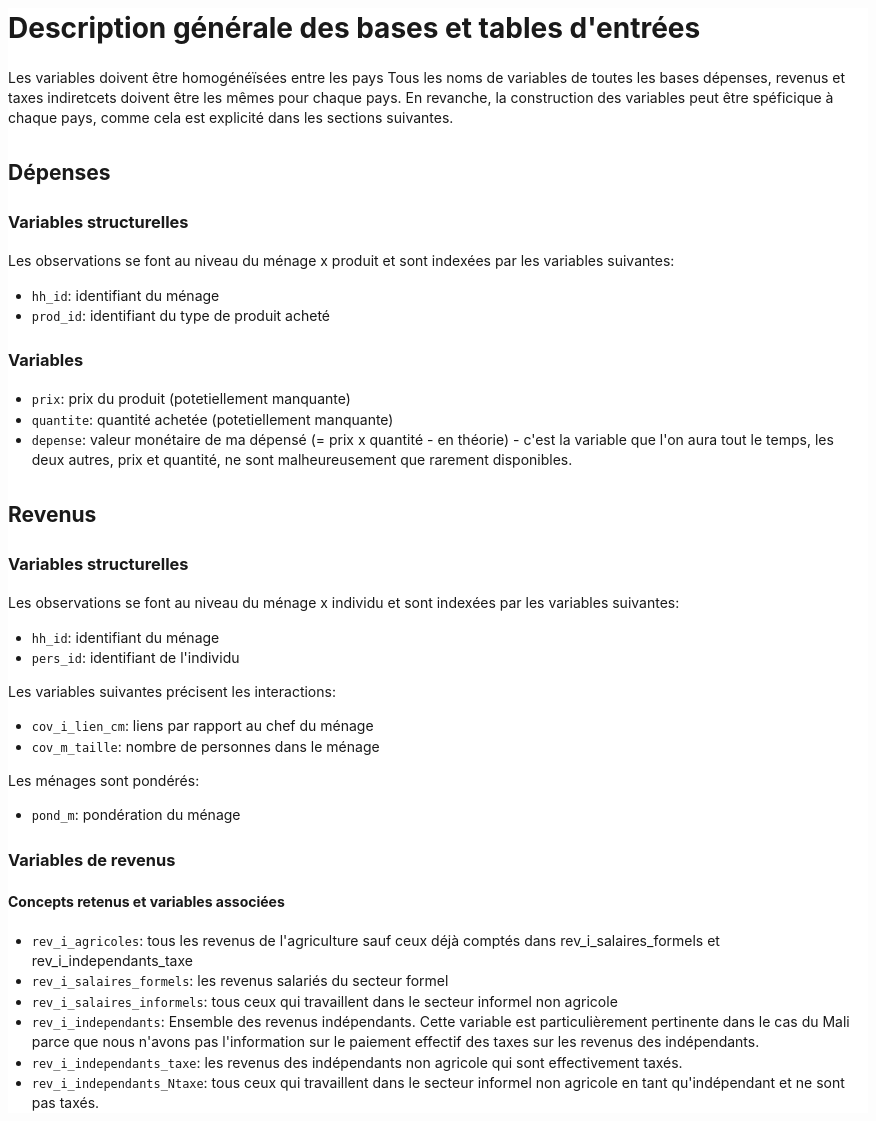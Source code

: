 
# Description générale des bases et tables d'entrées

Les variables doivent être homogénéïsées entre les pays
Tous les noms de variables de toutes les bases dépenses, revenus et taxes indiretcets doivent être les mêmes pour chaque pays.
En revanche, la construction des variables peut être spéficique à chaque pays, comme cela est explicité dans les sections suivantes.

## Dépenses

### Variables structurelles

Les observations se font au niveau du ménage x produit et sont indexées par les variables suivantes:
* `hh_id`: identifiant du ménage
* `prod_id`: identifiant du type de produit acheté

### Variables

* `prix`: prix du produit (potetiellement manquante)
* `quantite`: quantité achetée (potetiellement manquante)
* `depense`: valeur monétaire de ma dépensé (= prix x quantité - en théorie) - c'est la variable que l'on aura tout le temps, les deux autres, prix et quantité, ne sont malheureusement que rarement disponibles.

## Revenus

### Variables structurelles

Les observations se font au niveau du ménage x individu et sont indexées par les variables suivantes:
* `hh_id`: identifiant du ménage
* `pers_id`: identifiant de l'individu

Les variables suivantes précisent les interactions:
* `cov_i_lien_cm`: liens par rapport au chef du ménage
* `cov_m_taille`: nombre de personnes dans le ménage

Les ménages sont pondérés:
* `pond_m`: pondération du ménage

### Variables de revenus

#### Concepts retenus et variables associées

* `rev_i_agricoles`: tous les revenus de l'agriculture sauf ceux déjà comptés dans rev_i_salaires_formels et rev_i_independants_taxe
* `rev_i_salaires_formels`: les revenus salariés du secteur formel
* `rev_i_salaires_informels`: tous ceux qui travaillent dans le secteur informel non agricole
* `rev_i_independants`: Ensemble des revenus indépendants. Cette variable est particulièrement pertinente dans le cas du Mali parce que nous n'avons pas l'information sur le paiement effectif des taxes sur les revenus des indépendants.
* `rev_i_independants_taxe`: les revenus des indépendants non agricole qui sont effectivement taxés.
* `rev_i_independants_Ntaxe`: tous ceux qui travaillent dans le secteur informel non agricole en tant qu'indépendant et ne sont pas taxés.
